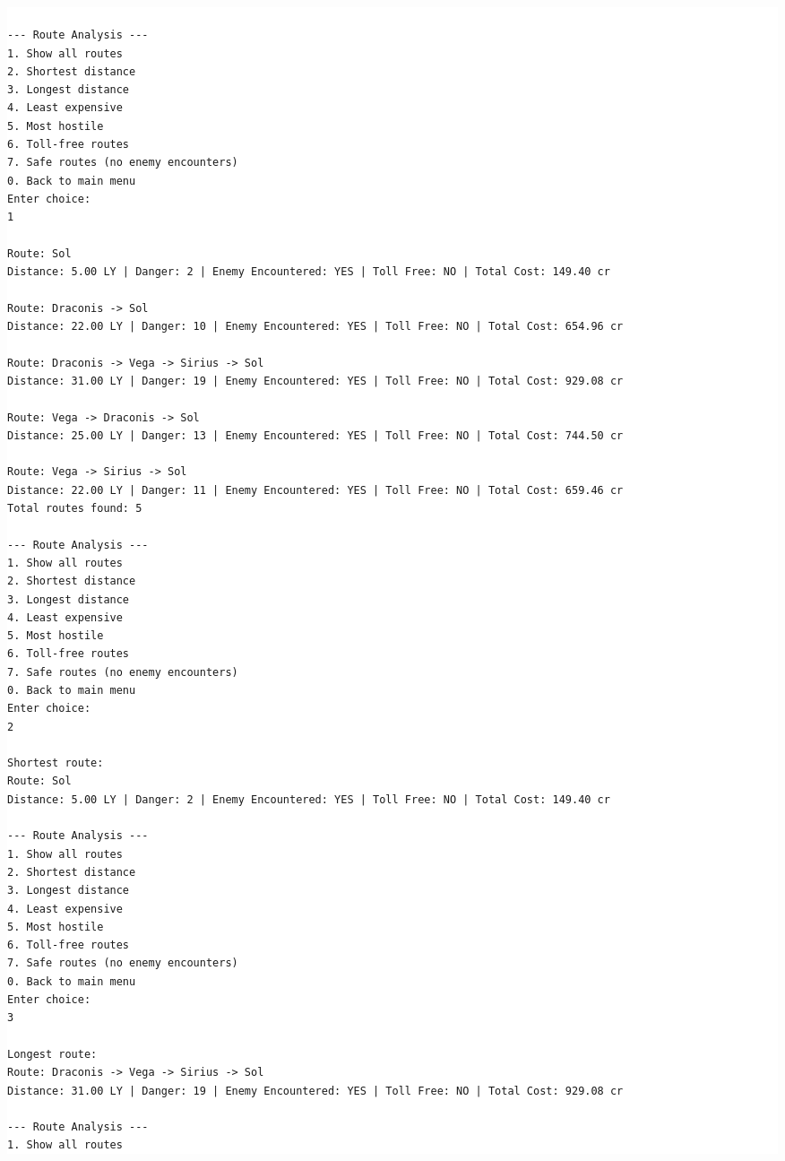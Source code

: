 ```

--- Route Analysis ---
1. Show all routes
2. Shortest distance
3. Longest distance
4. Least expensive
5. Most hostile
6. Toll-free routes
7. Safe routes (no enemy encounters)
0. Back to main menu
Enter choice:
1

Route: Sol
Distance: 5.00 LY | Danger: 2 | Enemy Encountered: YES | Toll Free: NO | Total Cost: 149.40 cr

Route: Draconis -> Sol
Distance: 22.00 LY | Danger: 10 | Enemy Encountered: YES | Toll Free: NO | Total Cost: 654.96 cr

Route: Draconis -> Vega -> Sirius -> Sol
Distance: 31.00 LY | Danger: 19 | Enemy Encountered: YES | Toll Free: NO | Total Cost: 929.08 cr

Route: Vega -> Draconis -> Sol
Distance: 25.00 LY | Danger: 13 | Enemy Encountered: YES | Toll Free: NO | Total Cost: 744.50 cr

Route: Vega -> Sirius -> Sol
Distance: 22.00 LY | Danger: 11 | Enemy Encountered: YES | Toll Free: NO | Total Cost: 659.46 cr
Total routes found: 5

--- Route Analysis ---
1. Show all routes
2. Shortest distance
3. Longest distance
4. Least expensive
5. Most hostile
6. Toll-free routes
7. Safe routes (no enemy encounters)
0. Back to main menu
Enter choice:
2

Shortest route:
Route: Sol
Distance: 5.00 LY | Danger: 2 | Enemy Encountered: YES | Toll Free: NO | Total Cost: 149.40 cr

--- Route Analysis ---
1. Show all routes
2. Shortest distance
3. Longest distance
4. Least expensive
5. Most hostile
6. Toll-free routes
7. Safe routes (no enemy encounters)
0. Back to main menu
Enter choice:
3

Longest route:
Route: Draconis -> Vega -> Sirius -> Sol
Distance: 31.00 LY | Danger: 19 | Enemy Encountered: YES | Toll Free: NO | Total Cost: 929.08 cr

--- Route Analysis ---
1. Show all routes
```